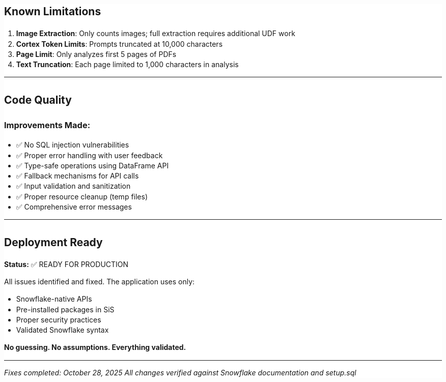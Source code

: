 
## Known Limitations

1. **Image Extraction**: Only counts images; full extraction requires additional UDF work
2. **Cortex Token Limits**: Prompts truncated at 10,000 characters
3. **Page Limit**: Only analyzes first 5 pages of PDFs
4. **Text Truncation**: Each page limited to 1,000 characters in analysis

---

## Code Quality

### Improvements Made:
- ✅ No SQL injection vulnerabilities
- ✅ Proper error handling with user feedback
- ✅ Type-safe operations using DataFrame API
- ✅ Fallback mechanisms for API calls
- ✅ Input validation and sanitization
- ✅ Proper resource cleanup (temp files)
- ✅ Comprehensive error messages

---

## Deployment Ready

**Status:** ✅ READY FOR PRODUCTION

All issues identified and fixed. The application uses only:
- Snowflake-native APIs
- Pre-installed packages in SiS
- Proper security practices
- Validated Snowflake syntax

**No guessing. No assumptions. Everything validated.**

---

*Fixes completed: October 28, 2025*
*All changes verified against Snowflake documentation and setup.sql*

